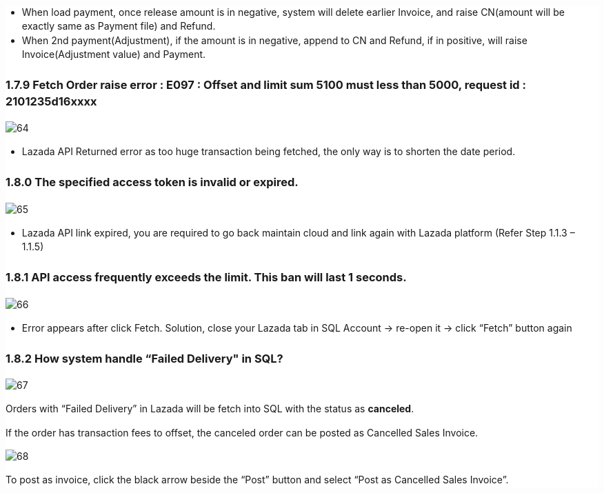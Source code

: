 - When load payment, once release amount is in negative, system will delete
  earlier Invoice, and raise CN(amount will be exactly same as Payment file)
  and Refund.
- When 2nd payment(Adjustment), if the amount is in negative, append to
  CN and Refund, if in positive, will raise Invoice(Adjustment value) and
  Payment.

### 1.7.9 Fetch Order raise error : E097 : Offset and limit sum 5100 must less than 5000, request id : 2101235d16xxxx

![64](/img/e-commerce/lazada/64.png)

- Lazada API Returned error as too huge transaction being fetched, the only
  way is to shorten the date period.

### 1.8.0 The specified access token is invalid or expired.

![65](/img/e-commerce/lazada/65.png)

- Lazada API link expired, you are required to go back maintain cloud and
  link again with Lazada platform (Refer Step 1.1.3 – 1.1.5)

### 1.8.1 API access frequently exceeds the limit. This ban will last 1 seconds.

![66](/img/e-commerce/lazada/66.png)

- Error appears after click Fetch. Solution, close your Lazada tab in SQL
  Account -> re-open it -> click “Fetch” button again

### 1.8.2 How system handle “Failed Delivery" in SQL?

![67](/img/e-commerce/lazada/67.png)

Orders with “Failed Delivery” in Lazada will be fetch into SQL with the status as
**canceled**.

If the order has transaction fees to offset, the canceled order can be posted as
Cancelled Sales Invoice.

![68](/img/e-commerce/lazada/68.png)

To post as invoice, click the black arrow beside the “Post” button and select “Post as
Cancelled Sales Invoice”.
